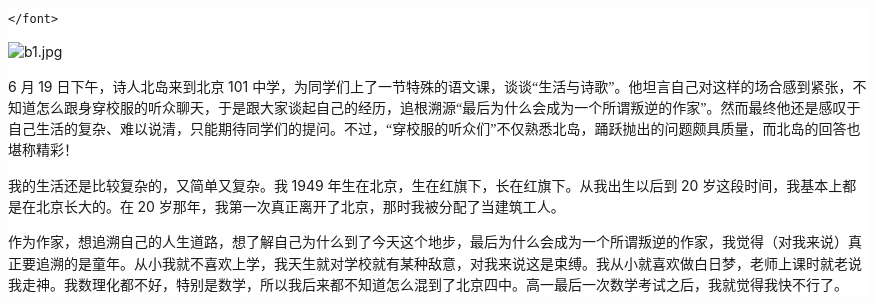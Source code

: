     </font>
   </b>
  </o:p>
 </p>
 <p class="MsoNormal">
  <img alt="b1.jpg" border="0" height="455" src="http://mjlsh.usc.cuhk.edu.hk/medias/contents/3013/b1.jpg" width="590"/>
  <o:p>
  </o:p>
 </p>
 <p class="MsoNormal">
  6
  <span lang="ZH-CN" style='font-family:宋体;mso-ascii-font-family:
"Times New Roman"'>
   月
  </span>
  19
  <span lang="ZH-CN" style='font-family:宋体;mso-ascii-font-family:
"Times New Roman"'>
   日下午，诗人北岛来到北京
  </span>
  101
  <span lang="ZH-CN" style='font-family:
宋体;mso-ascii-font-family:"Times New Roman"'>
   中学，为同学们上了一节特殊的语文课，谈谈“生活与诗歌”。他坦言自己对这样的场合感到紧张，不知道怎么跟身穿校服的听众聊天，于是跟大家谈起自己的经历，追根溯源“最后为什么会成为一个所谓叛逆的作家”。然而最终他还是感叹于自己生活的复杂、难以说清，只能期待同学们的提问。不过，“穿校服的听众们”不仅熟悉北岛，踊跃抛出的问题颇具质量，而北岛的回答也堪称精彩！
  </span>
  <o:p>
  </o:p>
 </p>
 <p class="MsoNormal">
  <o:p>
  </o:p>
  <span lang="ZH-CN" style="font-family: 宋体;">
   我的生活还是比较复杂的，又简单又复杂。我
  </span>
  1949
  <span lang="ZH-CN" style="font-family: 宋体;">
   年生在北京，生在红旗下，长在红旗下。从我出生以后到
  </span>
  20
  <span lang="ZH-CN" style="font-family: 宋体;">
   岁这段时间，我基本上都是在北京长大的。在
  </span>
  20
  <span lang="ZH-CN" style="font-family: 宋体;">
   岁那年，我第一次真正离开了北京，那时我被分配了当建筑工人。
  </span>
 </p>
 <p class="MsoNormal">
  <o:p>
  </o:p>
 </p>
 <p class="MsoNormal">
  <span lang="ZH-CN" style='font-family:宋体;mso-ascii-font-family:
"Times New Roman"'>
   作为作家，想追溯自己的人生道路，想了解自己为什么到了今天这个地步，最后为什么会成为一个所谓叛逆的作家，我觉得（对我来说）真正要追溯的是童年。从小我就不喜欢上学，我天生就对学校就有某种敌意，对我来说这是束缚。我从小就喜欢做白日梦，老师上课时就老说我走神。我数理化都不好，特别是数学，所以我后来都不知道怎么混到了北京四中。高一最后一次数学考试之后，我就觉得我快不行了。
  </span>
  <o:p>
  </o:p>
 </p>
 <p class="MsoNormal">